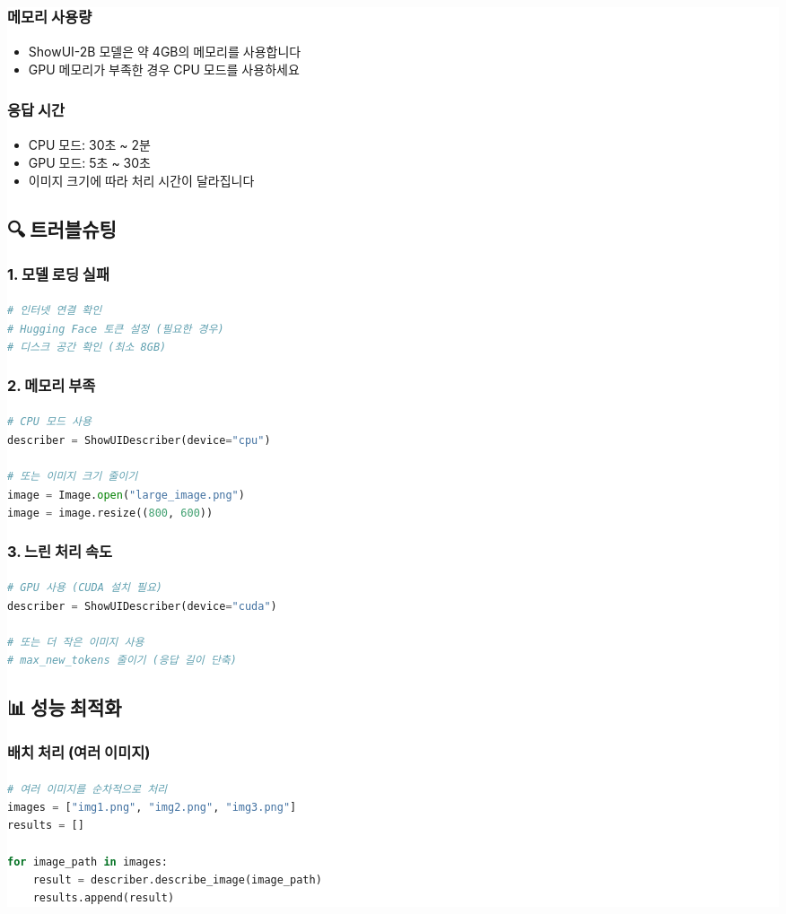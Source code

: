 ### 메모리 사용량
- ShowUI-2B 모델은 약 4GB의 메모리를 사용합니다
- GPU 메모리가 부족한 경우 CPU 모드를 사용하세요

### 응답 시간
- CPU 모드: 30초 ~ 2분
- GPU 모드: 5초 ~ 30초
- 이미지 크기에 따라 처리 시간이 달라집니다

## 🔍 트러블슈팅

### 1. 모델 로딩 실패
```python
# 인터넷 연결 확인
# Hugging Face 토큰 설정 (필요한 경우)
# 디스크 공간 확인 (최소 8GB)
```

### 2. 메모리 부족
```python
# CPU 모드 사용
describer = ShowUIDescriber(device="cpu")

# 또는 이미지 크기 줄이기
image = Image.open("large_image.png")
image = image.resize((800, 600))
```

### 3. 느린 처리 속도
```python
# GPU 사용 (CUDA 설치 필요)
describer = ShowUIDescriber(device="cuda")

# 또는 더 작은 이미지 사용
# max_new_tokens 줄이기 (응답 길이 단축)
```

## 📊 성능 최적화

### 배치 처리 (여러 이미지)

```python
# 여러 이미지를 순차적으로 처리
images = ["img1.png", "img2.png", "img3.png"]
results = []

for image_path in images:
    result = describer.describe_image(image_path)
    results.append(result)
```
